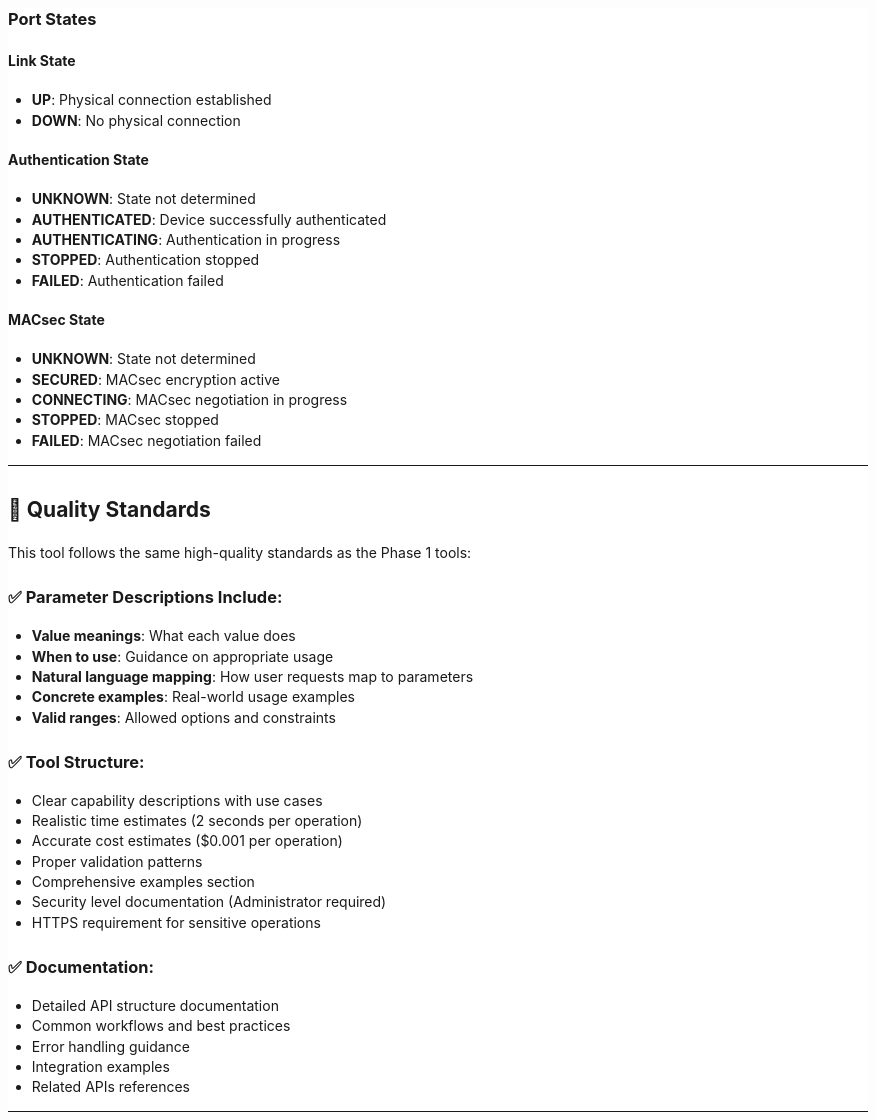 ### Port States

#### Link State
- **UP**: Physical connection established
- **DOWN**: No physical connection

#### Authentication State
- **UNKNOWN**: State not determined
- **AUTHENTICATED**: Device successfully authenticated
- **AUTHENTICATING**: Authentication in progress
- **STOPPED**: Authentication stopped
- **FAILED**: Authentication failed

#### MACsec State
- **UNKNOWN**: State not determined
- **SECURED**: MACsec encryption active
- **CONNECTING**: MACsec negotiation in progress
- **STOPPED**: MACsec stopped
- **FAILED**: MACsec negotiation failed

---

## 📝 Quality Standards

This tool follows the same high-quality standards as the Phase 1 tools:

### ✅ Parameter Descriptions Include:
- **Value meanings**: What each value does
- **When to use**: Guidance on appropriate usage
- **Natural language mapping**: How user requests map to parameters
- **Concrete examples**: Real-world usage examples
- **Valid ranges**: Allowed options and constraints

### ✅ Tool Structure:
- Clear capability descriptions with use cases
- Realistic time estimates (2 seconds per operation)
- Accurate cost estimates ($0.001 per operation)
- Proper validation patterns
- Comprehensive examples section
- Security level documentation (Administrator required)
- HTTPS requirement for sensitive operations

### ✅ Documentation:
- Detailed API structure documentation
- Common workflows and best practices
- Error handling guidance
- Integration examples
- Related APIs references

---
